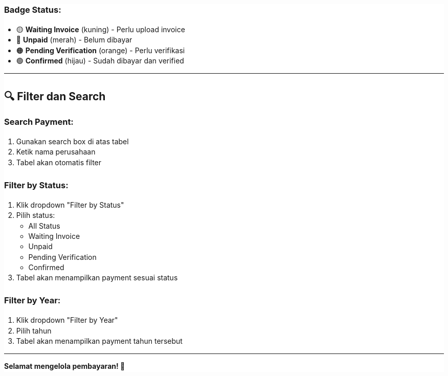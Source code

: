 ### Badge Status:

- 🟡 **Waiting Invoice** (kuning) - Perlu upload invoice
- 🔴 **Unpaid** (merah) - Belum dibayar
- 🟠 **Pending Verification** (orange) - Perlu verifikasi
- 🟢 **Confirmed** (hijau) - Sudah dibayar dan verified

---

## 🔍 Filter dan Search

### Search Payment:

1. Gunakan search box di atas tabel
2. Ketik nama perusahaan
3. Tabel akan otomatis filter

### Filter by Status:

1. Klik dropdown "Filter by Status"
2. Pilih status:
   - All Status
   - Waiting Invoice
   - Unpaid
   - Pending Verification
   - Confirmed
3. Tabel akan menampilkan payment sesuai status

### Filter by Year:

1. Klik dropdown "Filter by Year"
2. Pilih tahun
3. Tabel akan menampilkan payment tahun tersebut

---

**Selamat mengelola pembayaran! 🎉**